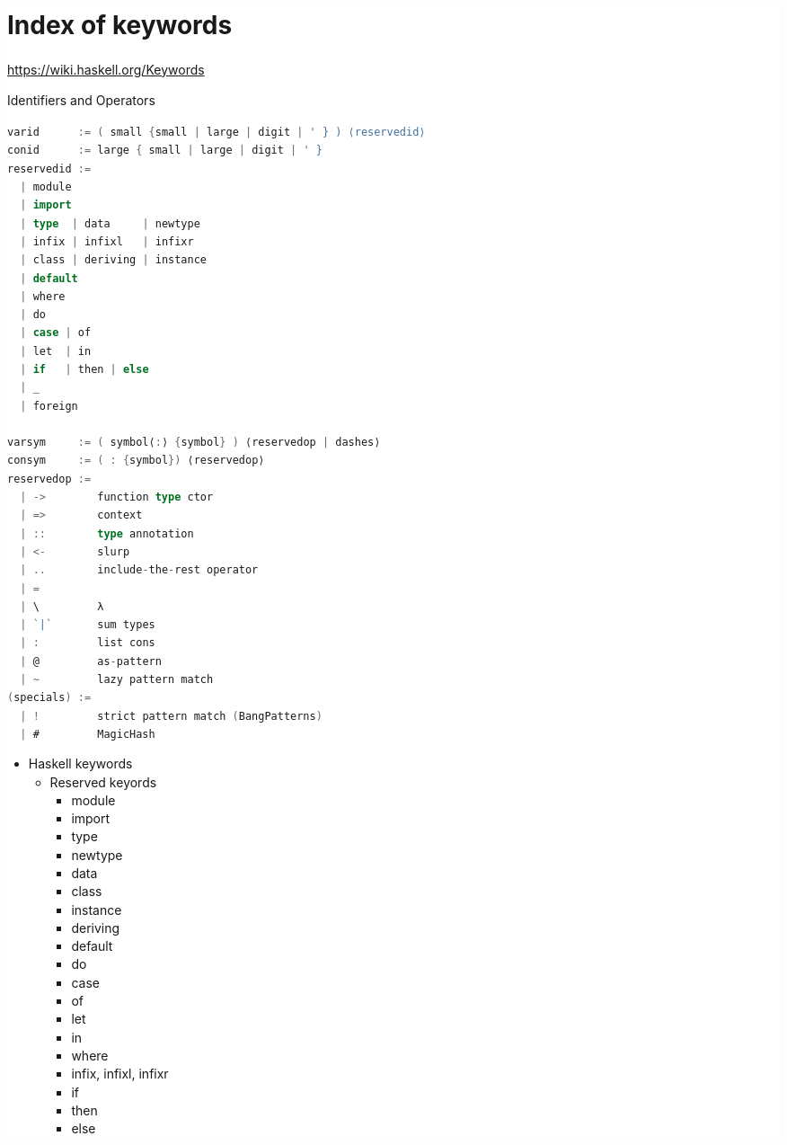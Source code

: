 # Index of keywords

https://wiki.haskell.org/Keywords

Identifiers and Operators

```go js bnf
varid      := ( small {small | large | digit | ' } ) ⟨reservedid⟩
conid      := large { small | large | digit | ' }
reservedid :=
  | module
  | import
  | type  | data     | newtype
  | infix | infixl   | infixr
  | class | deriving | instance
  | default
  | where
  | do
  | case | of
  | let  | in
  | if   | then | else
  | _
  | foreign

varsym     := ( symbol⟨:⟩ {symbol} ) ⟨reservedop | dashes⟩
consym     := ( : {symbol}) ⟨reservedop⟩
reservedop :=
  | ->        function type ctor
  | =>        context
  | ::        type annotation
  | <-        slurp
  | ..        include-the-rest operator
  | =
  | \         λ
  | `|`       sum types
  | :         list cons
  | @         as-pattern
  | ~         lazy pattern match
(specials) :=
  | !         strict pattern match (BangPatterns)
  | #         MagicHash
```

* Haskell keywords
  * Reserved keyords
    - module
    - import
    - type
    - newtype
    - data
    - class
    - instance
    - deriving
    - default
    - do
    - case
    - of
    - let
    - in
    - where
    - infix, infixl, infixr
    - if
    - then
    - else
